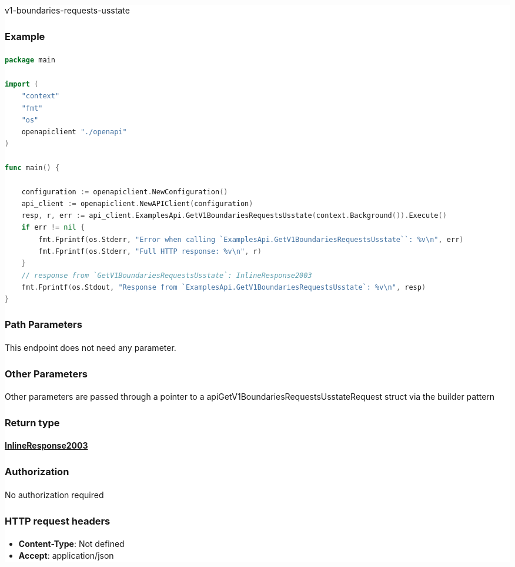 v1-boundaries-requests-usstate



### Example

```go
package main

import (
    "context"
    "fmt"
    "os"
    openapiclient "./openapi"
)

func main() {

    configuration := openapiclient.NewConfiguration()
    api_client := openapiclient.NewAPIClient(configuration)
    resp, r, err := api_client.ExamplesApi.GetV1BoundariesRequestsUsstate(context.Background()).Execute()
    if err != nil {
        fmt.Fprintf(os.Stderr, "Error when calling `ExamplesApi.GetV1BoundariesRequestsUsstate``: %v\n", err)
        fmt.Fprintf(os.Stderr, "Full HTTP response: %v\n", r)
    }
    // response from `GetV1BoundariesRequestsUsstate`: InlineResponse2003
    fmt.Fprintf(os.Stdout, "Response from `ExamplesApi.GetV1BoundariesRequestsUsstate`: %v\n", resp)
}
```

### Path Parameters

This endpoint does not need any parameter.

### Other Parameters

Other parameters are passed through a pointer to a apiGetV1BoundariesRequestsUsstateRequest struct via the builder pattern


### Return type

[**InlineResponse2003**](InlineResponse2003.md)

### Authorization

No authorization required

### HTTP request headers

- **Content-Type**: Not defined
- **Accept**: application/json
